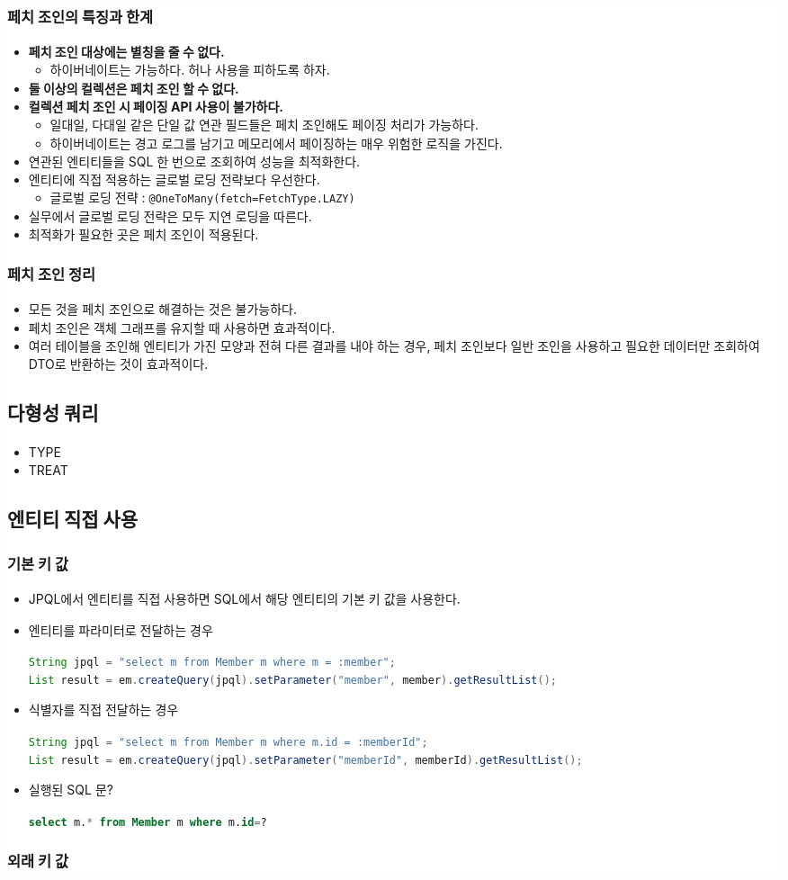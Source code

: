 ### 페치 조인의 특징과 한계

- **페치 조인 대상에는 별칭을 줄 수 없다.**
  - 하이버네이트는 가능하다. 허나 사용을 피하도록 하자.
- **둘 이상의 컬렉션은 페치 조인 할 수 없다.**
- **컬렉션 페치 조인 시 페이징 API 사용이 불가하다.**
  - 일대일, 다대일 같은 단일 값 연관 필드들은 페치 조인해도 페이징 처리가 가능하다.
  - 하이버네이트는 경고 로그를 남기고 메모리에서 페이징하는 매우 위험한 로직을 가진다.
- 연관된 엔티티들을 SQL 한 번으로 조회하여 성능을 최적화한다.
- 엔티티에 직접 적용하는 글로벌 로딩 전략보다 우선한다.
  - 글로벌 로딩 전략 : `@OneToMany(fetch=FetchType.LAZY)`
- 실무에서 글로벌 로딩 전략은 모두 지연 로딩을 따른다.
- 최적화가 필요한 곳은 페치 조인이 적용된다.

### 페치 조인 정리

- 모든 것을 페치 조인으로 해결하는 것은 불가능하다.
- 페치 조인은 객체 그래프를 유지할 때 사용하면 효과적이다.
- 여러 테이블을 조인해 엔티티가 가진 모양과 전혀 다른 결과를 내야 하는 경우, 페치 조인보다 일반 조인을 사용하고 필요한 데이터만 조회하여 DTO로 반환하는 것이 효과적이다.



## 다형성 쿼리

- TYPE
- TREAT



## 엔티티 직접 사용

### 기본 키 값

- JPQL에서 엔티티를 직접 사용하면 SQL에서 해당 엔티티의 기본 키 값을 사용한다.

- 엔티티를 파라미터로 전달하는 경우

  ```java
  String jpql = "select m from Member m where m = :member";
  List result = em.createQuery(jpql).setParameter("member", member).getResultList();
  ```

- 식별자를 직접 전달하는 경우

  ```java
  String jpql = "select m from Member m where m.id = :memberId";
  List result = em.createQuery(jpql).setParameter("memberId", memberId).getResultList();
  ```

- 실행된 SQL 문?

  ```sql
  select m.* from Member m where m.id=?
  ```

### 외래 키 값
